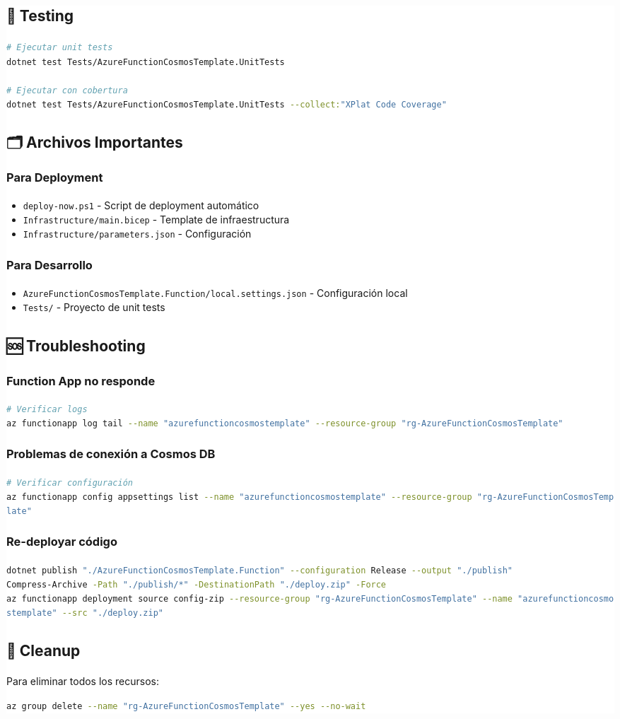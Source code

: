 ## 🧪 Testing

```bash
# Ejecutar unit tests
dotnet test Tests/AzureFunctionCosmosTemplate.UnitTests

# Ejecutar con cobertura
dotnet test Tests/AzureFunctionCosmosTemplate.UnitTests --collect:"XPlat Code Coverage"
```

## 🗂️ Archivos Importantes

### Para Deployment
- `deploy-now.ps1` - Script de deployment automático
- `Infrastructure/main.bicep` - Template de infraestructura
- `Infrastructure/parameters.json` - Configuración

### Para Desarrollo
- `AzureFunctionCosmosTemplate.Function/local.settings.json` - Configuración local
- `Tests/` - Proyecto de unit tests

## 🆘 Troubleshooting

### Function App no responde
```bash
# Verificar logs
az functionapp log tail --name "azurefunctioncosmostemplate" --resource-group "rg-AzureFunctionCosmosTemplate"
```

### Problemas de conexión a Cosmos DB
```bash
# Verificar configuración
az functionapp config appsettings list --name "azurefunctioncosmostemplate" --resource-group "rg-AzureFunctionCosmosTemplate"
```

### Re-deployar código
```bash
dotnet publish "./AzureFunctionCosmosTemplate.Function" --configuration Release --output "./publish"
Compress-Archive -Path "./publish/*" -DestinationPath "./deploy.zip" -Force
az functionapp deployment source config-zip --resource-group "rg-AzureFunctionCosmosTemplate" --name "azurefunctioncosmostemplate" --src "./deploy.zip"
```

## 🧹 Cleanup

Para eliminar todos los recursos:
```bash
az group delete --name "rg-AzureFunctionCosmosTemplate" --yes --no-wait
```
